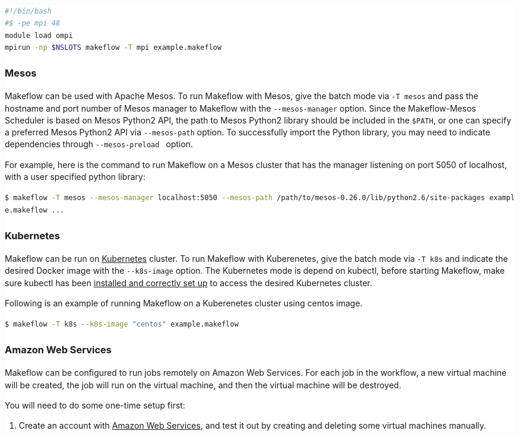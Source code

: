     
```sh
#!/bin/bash
#$ -pe mpi 48
module load ompi
mpirun -np $NSLOTS makeflow -T mpi example.makeflow
```


### Mesos

Makeflow can be used with Apache Mesos. To run Makeflow with Mesos, give the
batch mode via `-T mesos` and pass the hostname and port number of Mesos
manager to Makeflow with the `--mesos-manager` option. Since the Makeflow-Mesos
Scheduler is based on Mesos Python2 API, the path to Mesos Python2 library
should be included in the `$PATH`, or one can specify a preferred Mesos
Python2 API via ` --mesos-path ` option. To successfully import the Python
library, you may need to indicate dependencies through `--mesos-preload `
option.

For example, here is the command to run Makeflow on a Mesos cluster that has
the manager listening on port 5050 of localhost, with a user specified python
library:

```sh
$ makeflow -T mesos --mesos-manager localhost:5050 --mesos-path /path/to/mesos-0.26.0/lib/python2.6/site-packages example.makeflow ...
```


### Kubernetes

Makeflow can be run on [Kubernetes](https://kubernetes.io/) cluster. To run
Makeflow with Kuberenetes, give the batch mode via `-T k8s` and indicate the
desired Docker image with the `--k8s-image` option. The Kubernetes mode is
depend on kubectl, before starting Makeflow, make sure kubectl has been
[installed and correctly set up](https://kubernetes.io/docs/tasks/tools/install-kubectl/) to access the
desired Kubernetes cluster.

Following is an example of running Makeflow on a Kuberenetes cluster using
centos image.

```sh
$ makeflow -T k8s --k8s-image "centos" example.makeflow
```


### Amazon Web Services

Makeflow can be configured to run jobs remotely on Amazon Web Services. For
each job in the workflow, a new virtual machine will be created, the job will
run on the virtual machine, and then the virtual machine will be destroyed.

You will need to do some one-time setup first:

1. Create an account with [Amazon Web Services](http://aws.amazon.com), and test it out by creating and deleting some virtual machines manually. 
